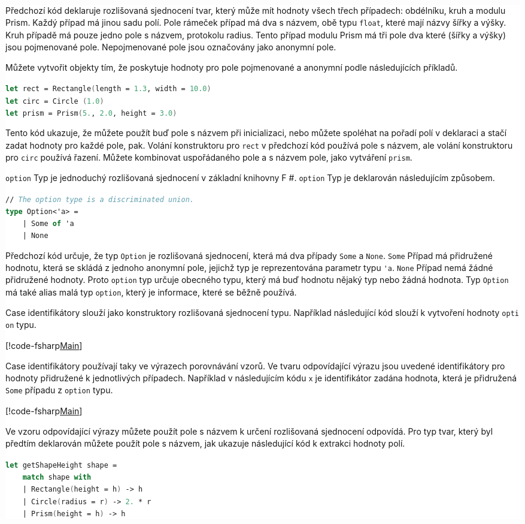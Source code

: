 Předchozí kód deklaruje rozlišovaná sjednocení tvar, který může mít hodnoty všech třech případech: obdélníku, kruh a modulu Prism. Každý případ má jinou sadu polí. Pole rámeček případ má dva s názvem, obě typu `float`, které mají názvy šířky a výšky. Kruh případě má pouze jedno pole s názvem, protokolu radius. Tento případ modulu Prism má tři pole dva které (šířky a výšky) jsou pojmenované pole. Nepojmenované pole jsou označovány jako anonymní pole.

Můžete vytvořit objekty tím, že poskytuje hodnoty pro pole pojmenované a anonymní podle následujících příkladů.

```fsharp
let rect = Rectangle(length = 1.3, width = 10.0)
let circ = Circle (1.0)
let prism = Prism(5., 2.0, height = 3.0)
```

Tento kód ukazuje, že můžete použít buď pole s názvem při inicializaci, nebo můžete spoléhat na pořadí polí v deklaraci a stačí zadat hodnoty pro každé pole, pak. Volání konstruktoru pro `rect` v předchozí kód používá pole s názvem, ale volání konstruktoru pro `circ` používá řazení. Můžete kombinovat uspořádaného pole a s názvem pole, jako vytváření `prism`.

`option` Typ je jednoduchý rozlišovaná sjednocení v základní knihovny F #. `option` Typ je deklarován následujícím způsobem.

```fsharp
// The option type is a discriminated union.
type Option<'a> =
    | Some of 'a
    | None
```

Předchozí kód určuje, že typ `Option` je rozlišovaná sjednocení, která má dva případy `Some` a `None`. `Some` Případ má přidružené hodnotu, která se skládá z jednoho anonymní pole, jejichž typ je reprezentována parametr typu `'a`. `None` Případ nemá žádné přidružené hodnoty. Proto `option` typ určuje obecného typu, který má buď hodnotu nějaký typ nebo žádná hodnota. Typ `Option` má také alias malá typ `option`, který je informace, které se běžně používá.

Case identifikátory slouží jako konstruktory rozlišovaná sjednocení typu. Například následující kód slouží k vytvoření hodnoty `option` typu.

[!code-fsharp[Main](../../../samples/snippets/fsharp/lang-ref-1/snippet2001.fs)]

Case identifikátory používají taky ve výrazech porovnávání vzorů. Ve tvaru odpovídající výrazu jsou uvedené identifikátory pro hodnoty přidružené k jednotlivých případech. Například v následujícím kódu `x` je identifikátor zadána hodnota, která je přidružená `Some` případu z `option` typu.

[!code-fsharp[Main](../../../samples/snippets/fsharp/lang-ref-1/snippet2002.fs)]

Ve vzoru odpovídající výrazy můžete použít pole s názvem k určení rozlišovaná sjednocení odpovídá. Pro typ tvar, který byl předtím deklarován můžete použít pole s názvem, jak ukazuje následující kód k extrakci hodnoty polí.

```fsharp
let getShapeHeight shape =
    match shape with
    | Rectangle(height = h) -> h
    | Circle(radius = r) -> 2. * r
    | Prism(height = h) -> h
```

